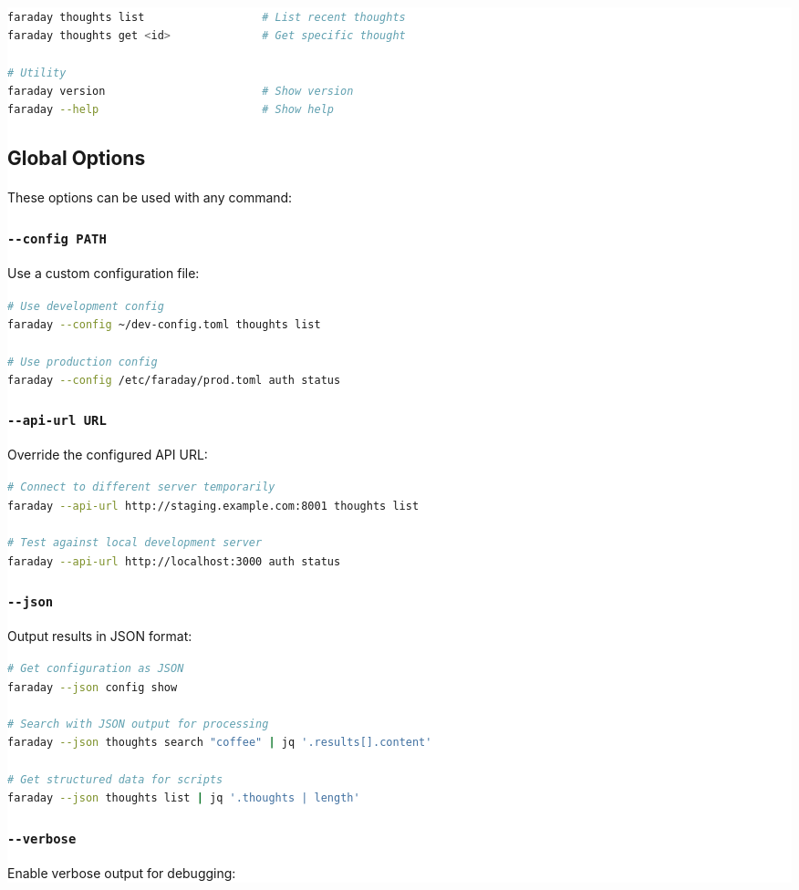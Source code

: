 ```bash
faraday thoughts list                  # List recent thoughts
faraday thoughts get <id>              # Get specific thought

# Utility
faraday version                        # Show version
faraday --help                         # Show help
```

## Global Options

These options can be used with any command:

### `--config PATH`

Use a custom configuration file:

```bash
# Use development config
faraday --config ~/dev-config.toml thoughts list

# Use production config
faraday --config /etc/faraday/prod.toml auth status
```

### `--api-url URL`

Override the configured API URL:

```bash
# Connect to different server temporarily
faraday --api-url http://staging.example.com:8001 thoughts list

# Test against local development server
faraday --api-url http://localhost:3000 auth status
```

### `--json`

Output results in JSON format:

```bash
# Get configuration as JSON
faraday --json config show

# Search with JSON output for processing
faraday --json thoughts search "coffee" | jq '.results[].content'

# Get structured data for scripts
faraday --json thoughts list | jq '.thoughts | length'
```

### `--verbose`

Enable verbose output for debugging:

